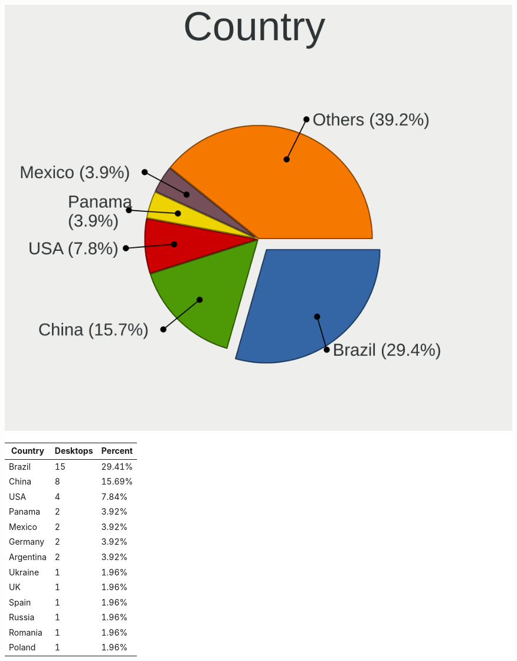 ![Country](./images/pie_chart/node_location.svg)


| Country     | Desktops | Percent |
|-------------|----------|---------|
| Brazil      | 15       | 29.41%  |
| China       | 8        | 15.69%  |
| USA         | 4        | 7.84%   |
| Panama      | 2        | 3.92%   |
| Mexico      | 2        | 3.92%   |
| Germany     | 2        | 3.92%   |
| Argentina   | 2        | 3.92%   |
| Ukraine     | 1        | 1.96%   |
| UK          | 1        | 1.96%   |
| Spain       | 1        | 1.96%   |
| Russia      | 1        | 1.96%   |
| Romania     | 1        | 1.96%   |
| Poland      | 1        | 1.96%   |